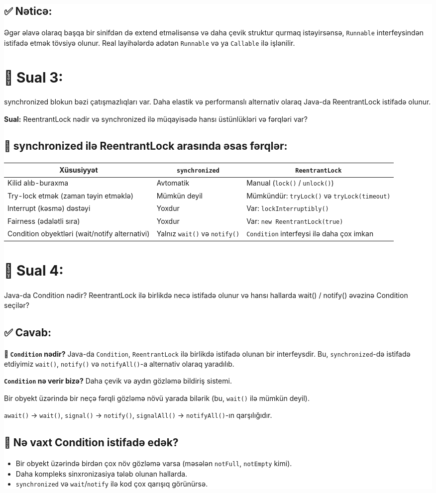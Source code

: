 
## ✅ Nəticə:
Əgər əlavə olaraq başqa bir sinifdən də extend etməlisənsə və daha çevik struktur qurmaq istəyirsənsə, `Runnable` interfeysindən istifadə etmək tövsiyə olunur. Real layihələrdə adətən `Runnable` və ya `Callable` ilə işlənilir.

# 🧠 Sual 3:
synchronized blokun bəzi çatışmazlıqları var. Daha elastik və performanslı alternativ olaraq Java-da ReentrantLock istifadə olunur.

**Sual:**
ReentrantLock nədir və synchronized ilə müqayisədə hansı üstünlükləri və fərqləri var?

## 🔄 synchronized ilə ReentrantLock arasında əsas fərqlər:

| Xüsusiyyət                                     | `synchronized`                | `ReentrantLock`                              |
| ---------------------------------------------- | ----------------------------- | -------------------------------------------- |
| Kilid alıb-buraxma                             | Avtomatik                     | Manual (`lock()` / `unlock()`)               |
| Try-lock etmək (zaman təyin etməklə)           | Mümkün deyil                  | Mümkündür: `tryLock()` və `tryLock(timeout)` |
| Interrupt (kəsmə) dəstəyi                      | Yoxdur                        | Var: `lockInterruptibly()`                   |
| Fairness (ədalətli sıra)                       | Yoxdur                        | Var: `new ReentrantLock(true)`               |
| Condition obyektləri (wait/notify alternativi) | Yalnız `wait()` və `notify()` | `Condition` interfeysi ilə daha çox imkan    |


# 🧠 Sual 4:
Java-da Condition nədir? ReentrantLock ilə birlikdə necə istifadə olunur və hansı hallarda wait() / notify() əvəzinə Condition seçilər?

## ✅ Cavab:
**🔎 `Condition` nədir?**
Java-da `Condition`, `ReentrantLock` ilə birlikdə istifadə olunan bir interfeysdir. Bu, `synchronized`-də istifadə etdiyimiz `wait()`, `notify()` və `notifyAll()`-a alternativ olaraq yaradılıb.

**`Condition` nə verir bizə?**
Daha çevik və aydın gözləmə bildiriş sistemi.

Bir obyekt üzərində bir neçə fərqli gözləmə növü yarada bilərik (bu, `wait()` ilə mümkün deyil).

`await()` → `wait()`, `signal()` → `notify()`, `signalAll()` → `notifyAll()`-ın qarşılığıdır.

## 🎯 Nə vaxt Condition istifadə edək?

- Bir obyekt üzərində birdən çox növ gözləmə varsa (məsələn `notFull`, `notEmpty` kimi).
- Daha kompleks sinxronizasiya tələb olunan hallarda.
- `synchronized` və `wait`/`notify` ilə kod çox qarışıq görünürsə.
